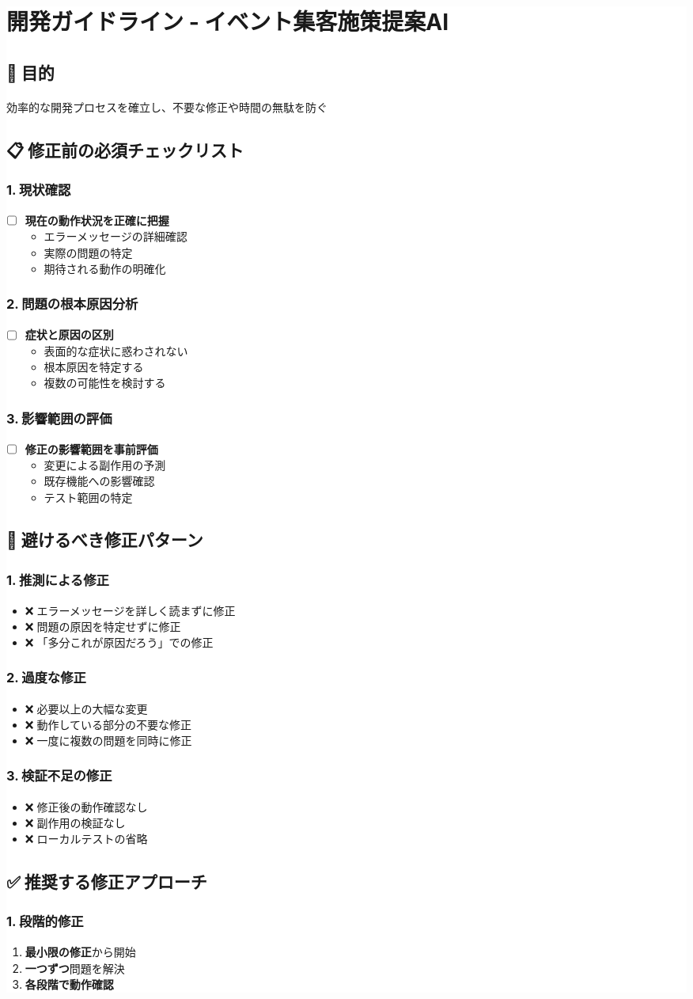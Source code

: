 # 開発ガイドライン - イベント集客施策提案AI

## 🎯 目的
効率的な開発プロセスを確立し、不要な修正や時間の無駄を防ぐ

## 📋 修正前の必須チェックリスト

### 1. 現状確認
- [ ] **現在の動作状況を正確に把握**
  - エラーメッセージの詳細確認
  - 実際の問題の特定
  - 期待される動作の明確化

### 2. 問題の根本原因分析
- [ ] **症状と原因の区別**
  - 表面的な症状に惑わされない
  - 根本原因を特定する
  - 複数の可能性を検討する

### 3. 影響範囲の評価
- [ ] **修正の影響範囲を事前評価**
  - 変更による副作用の予測
  - 既存機能への影響確認
  - テスト範囲の特定

## 🚫 避けるべき修正パターン

### 1. 推測による修正
- ❌ エラーメッセージを詳しく読まずに修正
- ❌ 問題の原因を特定せずに修正
- ❌ 「多分これが原因だろう」での修正

### 2. 過度な修正
- ❌ 必要以上の大幅な変更
- ❌ 動作している部分の不要な修正
- ❌ 一度に複数の問題を同時に修正

### 3. 検証不足の修正
- ❌ 修正後の動作確認なし
- ❌ 副作用の検証なし
- ❌ ローカルテストの省略

## ✅ 推奨する修正アプローチ

### 1. 段階的修正
1. **最小限の修正**から開始
2. **一つずつ**問題を解決
3. **各段階で動作確認**
